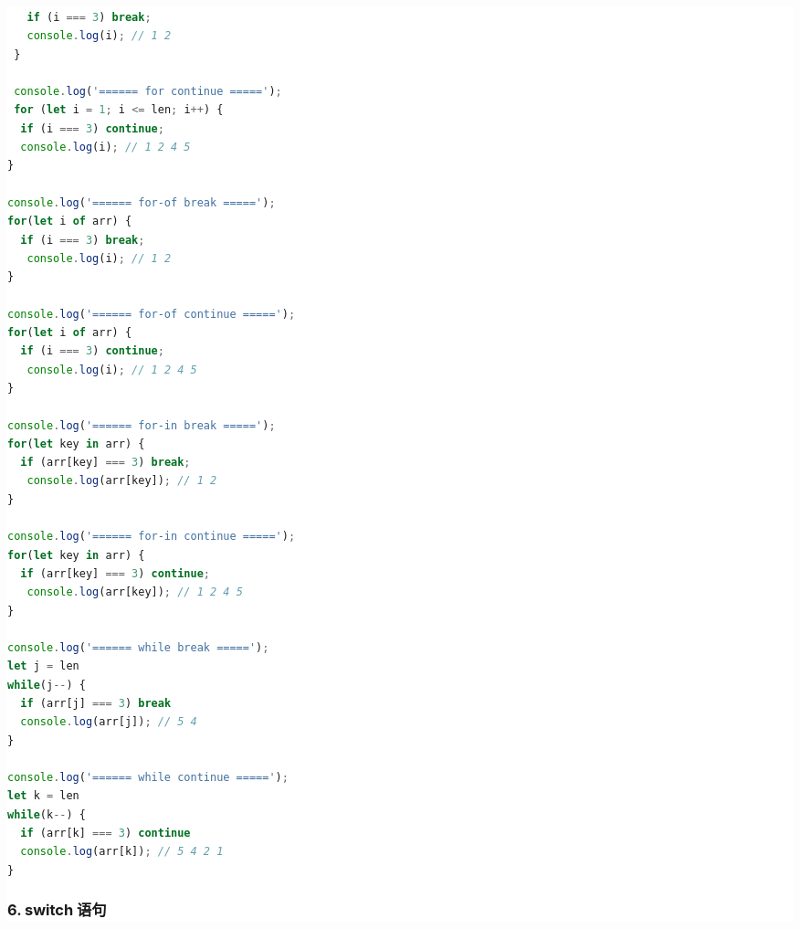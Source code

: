 ```js
   if (i === 3) break;
   console.log(i); // 1 2
 }

 console.log('====== for continue =====');
 for (let i = 1; i <= len; i++) {
  if (i === 3) continue;
  console.log(i); // 1 2 4 5
}

console.log('====== for-of break =====');
for(let i of arr) {
  if (i === 3) break;
   console.log(i); // 1 2
}

console.log('====== for-of continue =====');
for(let i of arr) {
  if (i === 3) continue;
   console.log(i); // 1 2 4 5
}

console.log('====== for-in break =====');
for(let key in arr) {
  if (arr[key] === 3) break;
   console.log(arr[key]); // 1 2
}

console.log('====== for-in continue =====');
for(let key in arr) {
  if (arr[key] === 3) continue;
   console.log(arr[key]); // 1 2 4 5
}

console.log('====== while break =====');
let j = len
while(j--) {
  if (arr[j] === 3) break
  console.log(arr[j]); // 5 4
}

console.log('====== while continue =====');
let k = len
while(k--) {
  if (arr[k] === 3) continue
  console.log(arr[k]); // 5 4 2 1
}
```

### 6. switch 语句
